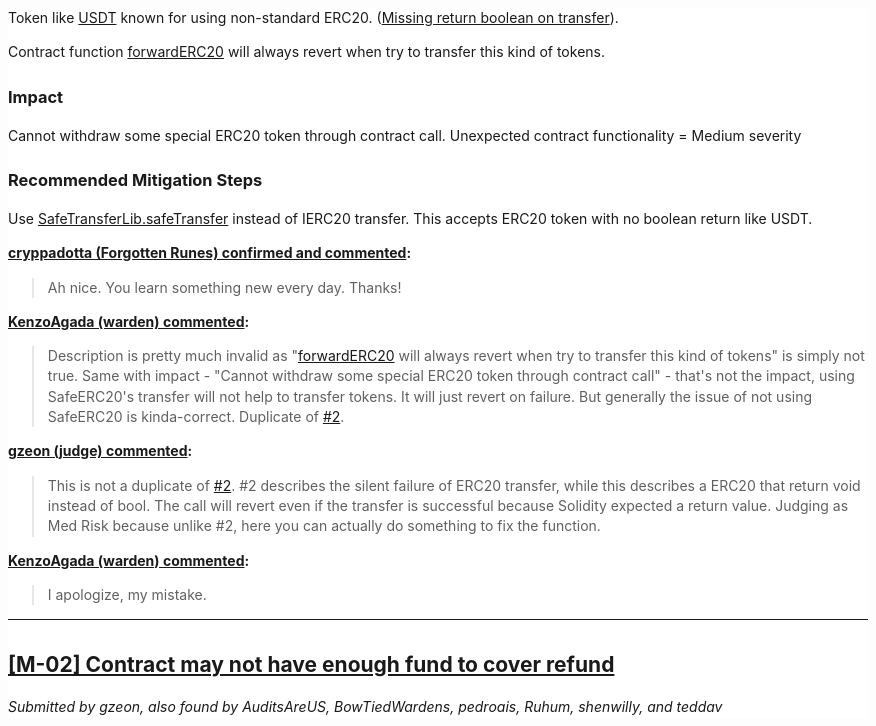 Token like [USDT](https://etherscan.io/address/0xdac17f958d2ee523a2206206994597c13d831ec7#contracts) known for using non-standard ERC20. ([Missing return boolean on transfer](https://forum.openzeppelin.com/t/can-not-call-the-function-approve-of-the-usdt-contract/2130/4)).

Contract function [forwardERC20](https://github.com/code-423n4/2022-05-runes/blob/060b4f82b79c8308fe65674a39a07c44fa586cd3/contracts/ForgottenRunesWarriorsGuild.sol#L173-L176) will always revert when try to transfer this kind of tokens.

### Impact

Cannot withdraw some special ERC20 token through contract call. Unexpected contract functionality = Medium severity

### Recommended Mitigation Steps

Use [SafeTransferLib.safeTransfer](https://github.com/Rari-Capital/solmate/blob/4197b521ef3eb81f675d35e64b7b597b24d33500/src/utils/SafeTransferLib.sol#L65-L94) instead of IERC20 transfer. This accepts ERC20 token with no boolean return like USDT.

**[cryppadotta (Forgotten Runes) confirmed and commented](https://github.com/code-423n4/2022-05-runes-findings/issues/70#issuecomment-1118097813):**
 > Ah nice. You learn something new every day. Thanks!

**[KenzoAgada (warden) commented](https://github.com/code-423n4/2022-05-runes-findings/issues/70#issuecomment-1147126705):**
 > Description is pretty much invalid as "[forwardERC20](https://github.com/code-423n4/2022-05-runes/blob/060b4f82b79c8308fe65674a39a07c44fa586cd3/contracts/ForgottenRunesWarriorsGuild.sol#L173-L176) will always revert when try to transfer this kind of tokens" is simply not true. Same with impact - "Cannot withdraw some special ERC20 token through contract call" - that's not the impact, using SafeERC20's transfer will not help to transfer tokens. It will just revert on failure.
> But generally the issue of not using SafeERC20 is kinda-correct. Duplicate of [#2](https://github.com/code-423n4/2022-05-runes-findings/issues/2).

**[gzeon (judge) commented](https://github.com/code-423n4/2022-05-runes-findings/issues/70#issuecomment-1159516016):**
 > This is not a duplicate of [#2](https://github.com/code-423n4/2022-05-runes-findings/issues/2). #2 describes the silent failure of ERC20 transfer, while this describes a ERC20 that return void instead of bool. The call will revert even if the transfer is successful because Solidity expected a return value. Judging as Med Risk because unlike #2, here you can actually do something to fix the function.

**[KenzoAgada (warden) commented](https://github.com/code-423n4/2022-05-runes-findings/issues/70#issuecomment-1159630893):**
 > I apologize, my mistake.



***

## [[M-02] Contract may not have enough fund to cover refund](https://github.com/code-423n4/2022-05-runes-findings/issues/187)
_Submitted by gzeon, also found by AuditsAreUS, BowTiedWardens, pedroais, Ruhum, shenwilly, and teddav_
